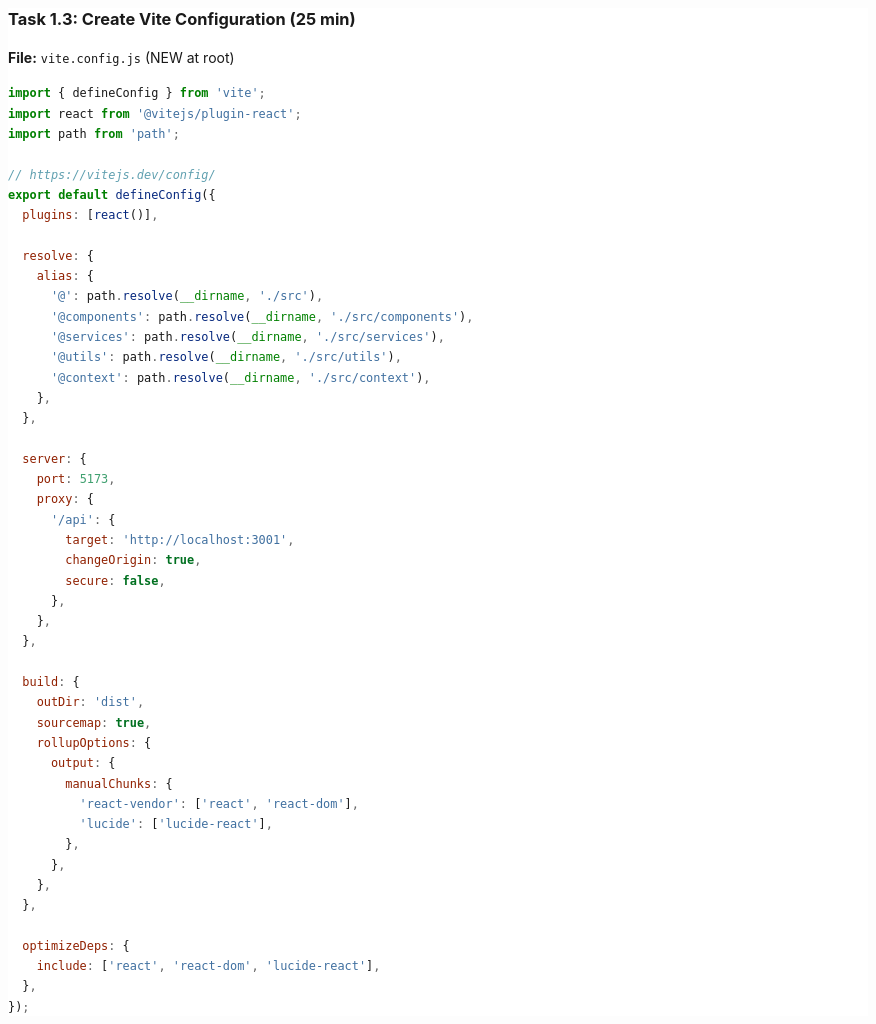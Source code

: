 ### Task 1.3: Create Vite Configuration (25 min)

**File:** `vite.config.js` (NEW at root)

```javascript
import { defineConfig } from 'vite';
import react from '@vitejs/plugin-react';
import path from 'path';

// https://vitejs.dev/config/
export default defineConfig({
  plugins: [react()],
  
  resolve: {
    alias: {
      '@': path.resolve(__dirname, './src'),
      '@components': path.resolve(__dirname, './src/components'),
      '@services': path.resolve(__dirname, './src/services'),
      '@utils': path.resolve(__dirname, './src/utils'),
      '@context': path.resolve(__dirname, './src/context'),
    },
  },

  server: {
    port: 5173,
    proxy: {
      '/api': {
        target: 'http://localhost:3001',
        changeOrigin: true,
        secure: false,
      },
    },
  },

  build: {
    outDir: 'dist',
    sourcemap: true,
    rollupOptions: {
      output: {
        manualChunks: {
          'react-vendor': ['react', 'react-dom'],
          'lucide': ['lucide-react'],
        },
      },
    },
  },

  optimizeDeps: {
    include: ['react', 'react-dom', 'lucide-react'],
  },
});
```
